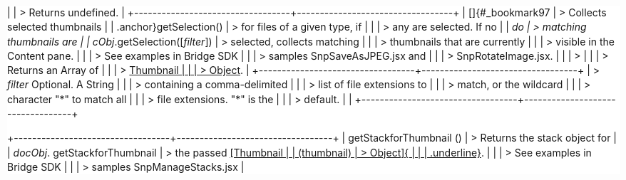 | | > Returns undefined. |
+----------------------------------+----------------------------------+
| []{#\_bookmark97 | > Collects selected thumbnails |
| .anchor}getSelection() | > for files of a given type, if |
| | > any are selected. If no |
| _do | > matching thumbnails are |
| cObj_.getSelection(\[_filter_\]) | > selected, collects matching |
| | > thumbnails that are currently |
| | > visible in the Content pane. |
| | > See examples in Bridge SDK |
| | > samples SnpSaveAsJPEG.jsx and |
| | > SnpRotateImage.jsx. |
| | > |
| | > Returns an Array of |
| | > [Thumbnail |
| | > Object](#thumbnail-object). |
+----------------------------------+----------------------------------+
| > _filter_ Optional. A String | |
| > containing a comma-delimited | |
| > list of file extensions to | |
| > match, or the wildcard | |
| > character \"\*\" to match all | |
| > file extensions. \"\*\" is the | |
| > default. | |
+----------------------------------+----------------------------------+

+----------------------------------+----------------------------------+
| getStackforThumbnail () | > Returns the stack object for |
| _docObj_. getStackforThumbnail | > the passed [[Thumbnail |
| (thumbnail) | > Object]{ |
| | .underline}](#thumbnail-object). |
| | > See examples in Bridge SDK |
| | > samples SnpManageStacks.jsx |
